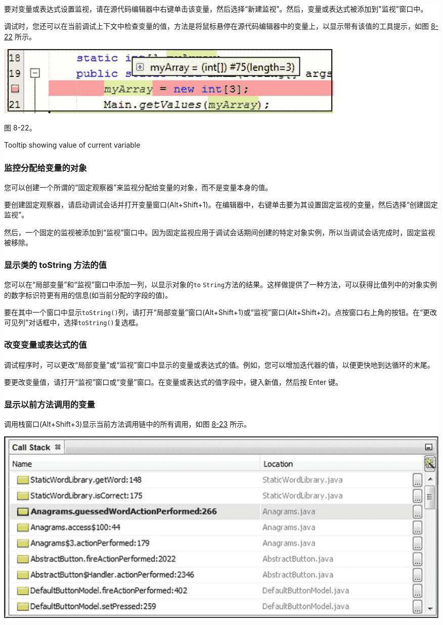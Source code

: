 要对变量或表达式设置监视，请在源代码编辑器中右键单击该变量，然后选择“新建监视”。然后，变量或表达式被添加到"监视"窗口中。

调试时，您还可以在当前调试上下文中检查变量的值，方法是将鼠标悬停在源代码编辑器中的变量上，以显示带有该值的工具提示，如图 [8-22](#Fig22) 所示。

![A978-1-4842-1257-8_8_Fig22_HTML.jpg](img/A978-1-4842-1257-8_8_Fig22_HTML.jpg)

图 8-22。

Tooltip showing value of current variable

### 监控分配给变量的对象

您可以创建一个所谓的“固定观察器”来监视分配给变量的对象，而不是变量本身的值。

要创建固定观察器，请启动调试会话并打开变量窗口(Alt+Shift+1)。在编辑器中，右键单击要为其设置固定监视的变量，然后选择“创建固定监视”。

然后，一个固定的监视被添加到“监视”窗口中。因为固定监视应用于调试会话期间创建的特定对象实例，所以当调试会话完成时，固定监视被移除。

### 显示类的 toString 方法的值

您可以在“局部变量”和“监视”窗口中添加一列，以显示对象的`to` `String`方法的结果。这样做提供了一种方法，可以获得比值列中的对象实例的数字标识符更有用的信息(如当前分配的字段的值)。

要在其中一个窗口中显示`toString()`列，请打开“局部变量”窗口(Alt+Shift+1)或“监视”窗口(Alt+Shift+2)。点按窗口右上角的按钮。在“更改可见列”对话框中，选择`toString()`复选框。

### 改变变量或表达式的值

调试程序时，可以更改“局部变量”或“监视”窗口中显示的变量或表达式的值。例如，您可以增加迭代器的值，以便更快地到达循环的末尾。

要更改变量值，请打开“监视”窗口或“变量”窗口。在变量或表达式的值字段中，键入新值，然后按 Enter 键。

### 显示以前方法调用的变量

调用栈窗口(Alt+Shift+3)显示当前方法调用链中的所有调用，如图 [8-23](#Fig23) 所示。

![A978-1-4842-1257-8_8_Fig23_HTML.jpg](img/A978-1-4842-1257-8_8_Fig23_HTML.jpg)
